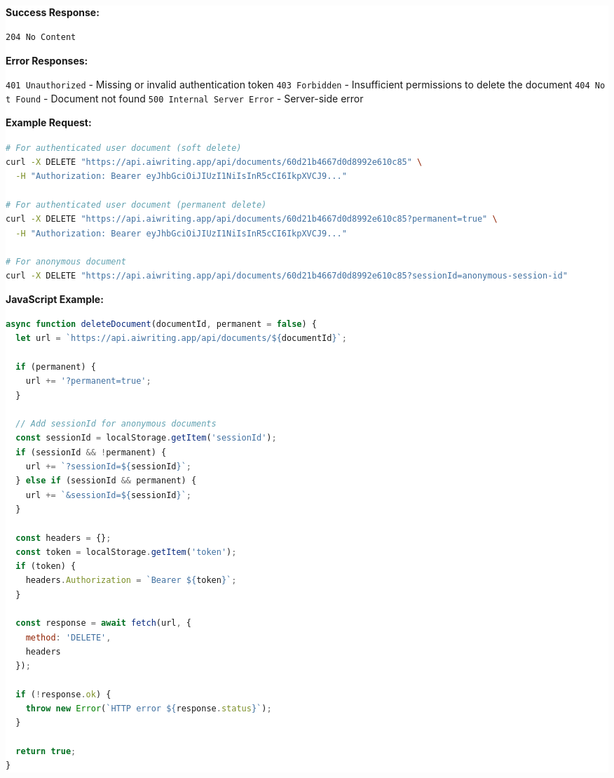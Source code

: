 **Success Response:**

`204 No Content`

**Error Responses:**

`401 Unauthorized` - Missing or invalid authentication token
`403 Forbidden` - Insufficient permissions to delete the document
`404 Not Found` - Document not found
`500 Internal Server Error` - Server-side error

**Example Request:**

```bash
# For authenticated user document (soft delete)
curl -X DELETE "https://api.aiwriting.app/api/documents/60d21b4667d0d8992e610c85" \
  -H "Authorization: Bearer eyJhbGciOiJIUzI1NiIsInR5cCI6IkpXVCJ9..."

# For authenticated user document (permanent delete)
curl -X DELETE "https://api.aiwriting.app/api/documents/60d21b4667d0d8992e610c85?permanent=true" \
  -H "Authorization: Bearer eyJhbGciOiJIUzI1NiIsInR5cCI6IkpXVCJ9..."

# For anonymous document
curl -X DELETE "https://api.aiwriting.app/api/documents/60d21b4667d0d8992e610c85?sessionId=anonymous-session-id"
```

**JavaScript Example:**

```javascript
async function deleteDocument(documentId, permanent = false) {
  let url = `https://api.aiwriting.app/api/documents/${documentId}`;
  
  if (permanent) {
    url += '?permanent=true';
  }
  
  // Add sessionId for anonymous documents
  const sessionId = localStorage.getItem('sessionId');
  if (sessionId && !permanent) {
    url += `?sessionId=${sessionId}`;
  } else if (sessionId && permanent) {
    url += `&sessionId=${sessionId}`;
  }
  
  const headers = {};
  const token = localStorage.getItem('token');
  if (token) {
    headers.Authorization = `Bearer ${token}`;
  }
  
  const response = await fetch(url, {
    method: 'DELETE',
    headers
  });
  
  if (!response.ok) {
    throw new Error(`HTTP error ${response.status}`);
  }
  
  return true;
}
```
